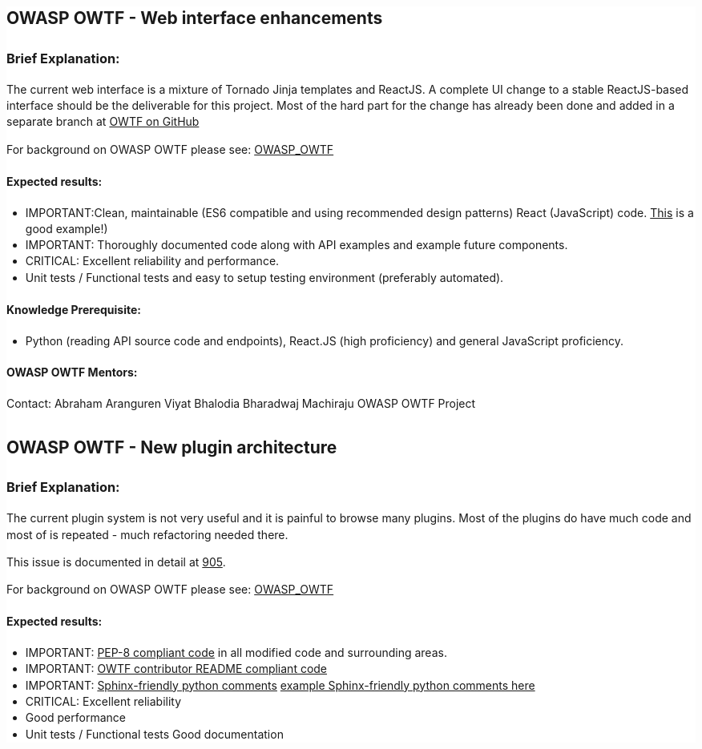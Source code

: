 ## OWASP OWTF - Web interface enhancements

### Brief Explanation:

The current web interface is a mixture of Tornado Jinja templates and ReactJS. A complete UI change to a stable ReactJS-based interface should be the deliverable for this project.  Most of the hard part for the change has already been done and added in a separate branch at [OWTF on GitHub](https://github.com/owtf/owtf/tree/develop)

For background on OWASP OWTF please see: [OWASP_OWTF](https://www.owasp.org/index.php/OWASP_OWTF)

#### Expected results:
- IMPORTANT:Clean, maintainable (ES6 compatible and using recommended design patterns) React (JavaScript) code. [This](https://github.com/getsentry/zeus/tree/master/webapp) is a good example!)
- IMPORTANT: Thoroughly documented code along with API examples and example future components.
- CRITICAL: Excellent reliability and performance.
- Unit tests / Functional tests and easy to setup testing environment (preferably automated).

#### Knowledge Prerequisite:

- Python (reading API source code and endpoints), React.JS (high proficiency) and general JavaScript proficiency.

#### OWASP OWTF Mentors:
Contact: 
Abraham Aranguren
Viyat Bhalodia
Bharadwaj Machiraju
OWASP OWTF Project 

## OWASP OWTF - New plugin architecture

### Brief Explanation:

The current plugin system is not very useful and it is painful to browse many plugins. Most of the plugins do have much code and most of is repeated - much refactoring needed there.

This issue is documented in detail at [905](https://github.com/owtf/owtf/issues/905).

For background on OWASP OWTF please see: [OWASP_OWTF](https://www.owasp.org/index.php/OWASP_OWTF)

#### Expected results:
- IMPORTANT: [PEP-8 compliant code](http://legacy.python.org/dev/peps/pep-0008/) in all modified code and surrounding areas.
- IMPORTANT: [OWTF contributor README compliant code](https://github.com/7a/owtf/wiki/Contributor%27s-README)
- IMPORTANT: [Sphinx-friendly python comments](http://sphinx-doc.org/) [example Sphinx-friendly python comments here](http://owtf.github.io/ptp/_modules/ptp/tools/w3af/parser.html#W3AFXMLParser)
- CRITICAL: Excellent reliability
- Good performance
- Unit tests / Functional tests
 Good documentation

